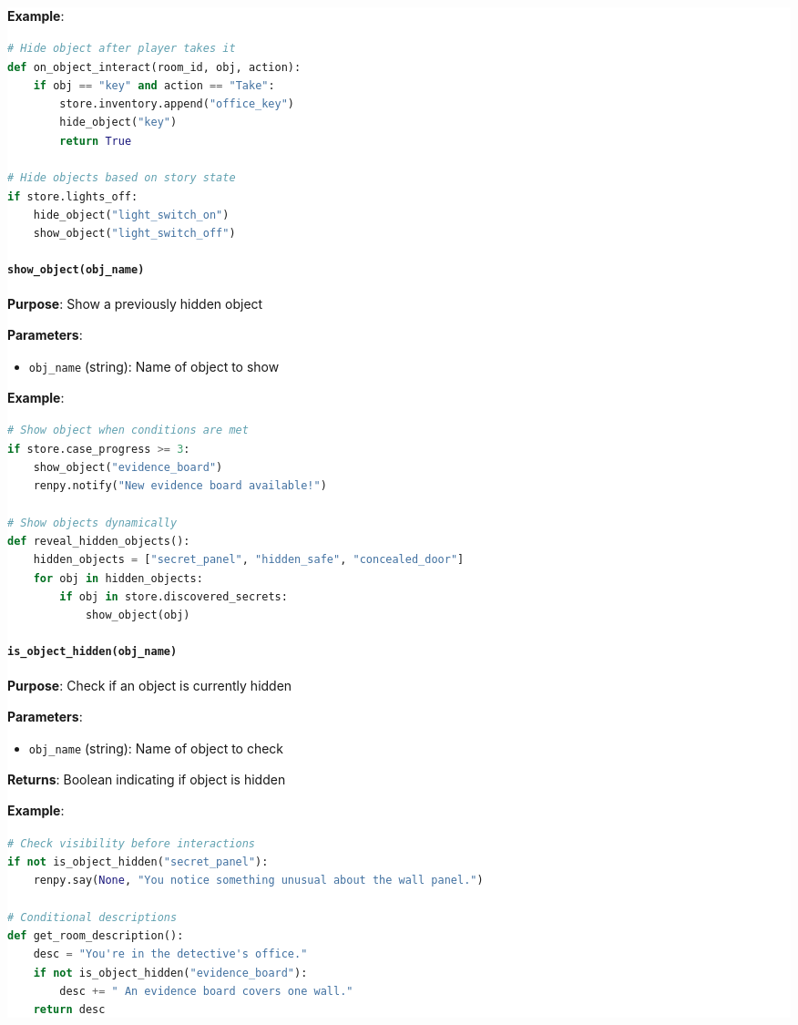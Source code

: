 **Example**:
```python
# Hide object after player takes it
def on_object_interact(room_id, obj, action):
    if obj == "key" and action == "Take":
        store.inventory.append("office_key")
        hide_object("key")
        return True

# Hide objects based on story state
if store.lights_off:
    hide_object("light_switch_on")
    show_object("light_switch_off")
```

#### `show_object(obj_name)`

**Purpose**: Show a previously hidden object

**Parameters**:
- `obj_name` (string): Name of object to show

**Example**:
```python
# Show object when conditions are met
if store.case_progress >= 3:
    show_object("evidence_board")
    renpy.notify("New evidence board available!")

# Show objects dynamically
def reveal_hidden_objects():
    hidden_objects = ["secret_panel", "hidden_safe", "concealed_door"]
    for obj in hidden_objects:
        if obj in store.discovered_secrets:
            show_object(obj)
```

#### `is_object_hidden(obj_name)`

**Purpose**: Check if an object is currently hidden

**Parameters**:
- `obj_name` (string): Name of object to check

**Returns**: Boolean indicating if object is hidden

**Example**:
```python
# Check visibility before interactions
if not is_object_hidden("secret_panel"):
    renpy.say(None, "You notice something unusual about the wall panel.")

# Conditional descriptions
def get_room_description():
    desc = "You're in the detective's office."
    if not is_object_hidden("evidence_board"):
        desc += " An evidence board covers one wall."
    return desc
```
